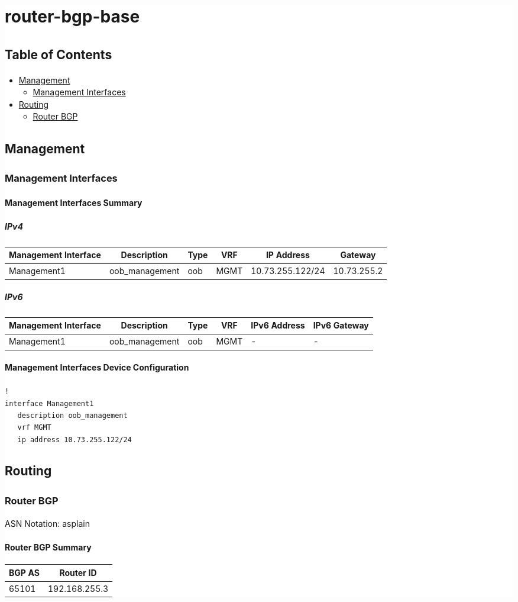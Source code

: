 # router-bgp-base

## Table of Contents

- [Management](#management)
  - [Management Interfaces](#management-interfaces)
- [Routing](#routing)
  - [Router BGP](#router-bgp)

## Management

### Management Interfaces

#### Management Interfaces Summary

##### IPv4

| Management Interface | Description | Type | VRF | IP Address | Gateway |
| -------------------- | ----------- | ---- | --- | ---------- | ------- |
| Management1 | oob_management | oob | MGMT | 10.73.255.122/24 | 10.73.255.2 |

##### IPv6

| Management Interface | Description | Type | VRF | IPv6 Address | IPv6 Gateway |
| -------------------- | ----------- | ---- | --- | ------------ | ------------ |
| Management1 | oob_management | oob | MGMT | - | - |

#### Management Interfaces Device Configuration

```eos
!
interface Management1
   description oob_management
   vrf MGMT
   ip address 10.73.255.122/24
```

## Routing

### Router BGP

ASN Notation: asplain

#### Router BGP Summary

| BGP AS | Router ID |
| ------ | --------- |
| 65101 | 192.168.255.3 |
